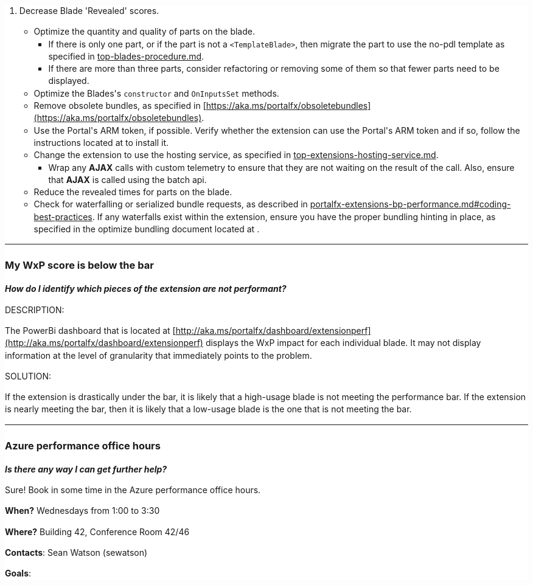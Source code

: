 1. Decrease Blade 'Revealed' scores.

    * Optimize the quantity and quality of parts on the blade.
        * If there is only one part, or if the part is not a `<TemplateBlade>`, then migrate the part to use the  no-pdl template as specified in  [top-blades-procedure.md](top-blades-procedure.md).
        * If there are more than three parts, consider refactoring or removing some of them so that fewer parts need to be displayed.
    * Optimize the Blades's `constructor` and `OnInputsSet` methods.
    * Remove obsolete bundles, as specified in  [https://aka.ms/portalfx/obsoletebundles](https://aka.ms/portalfx/obsoletebundles).
    * Use  the Portal's ARM token, if possible. Verify whether the extension can use the Portal's ARM token and if so, follow the instructions located at []() to install it.
    * Change the extension to use the hosting service, as specified in [top-extensions-hosting-service.md](top-extensions-hosting-service.md).
       * Wrap any **AJAX** calls with custom telemetry to ensure that they are not waiting on the result of the call.   Also, ensure that **AJAX** is called using the batch api.
    * Reduce the revealed times for parts on the blade.
    * Check for waterfalling or serialized bundle requests, as described in [portalfx-extensions-bp-performance.md#coding-best-practices](portalfx-extensions-bp-performance.md#coding-best-practices).  If any waterfalls exist within the extension, ensure you have the proper bundling hinting in place, as specified in the optimize bundling document located at []().

* * *

<a name="performance-frequently-asked-questions-my-wxp-score-is-below-the-bar"></a>
### My WxP score is below the bar

***How do I identify which pieces of the extension are not performant?***

DESCRIPTION: 

The PowerBi dashboard that is located at [http://aka.ms/portalfx/dashboard/extensionperf](http://aka.ms/portalfx/dashboard/extensionperf) displays the WxP impact for each individual blade. It may not display information at the level of granularity that immediately points to the problem.

SOLUTION:

If the extension is drastically under the bar, it is  likely that a high-usage blade is not meeting the performance bar.  If the extension is nearly meeting the  bar, then it is likely that a low-usage blade is the one that is not meeting the bar.

* * * 

<a name="performance-frequently-asked-questions-azure-performance-office-hours"></a>
### Azure performance office hours

***Is there any way I can get further help?***

Sure! Book in some time in the Azure performance office hours.

**When?** Wednesdays from 1:00 to 3:30

**Where?** Building 42, Conference Room 42/46

**Contacts**: Sean Watson (sewatson)

**Goals**:
